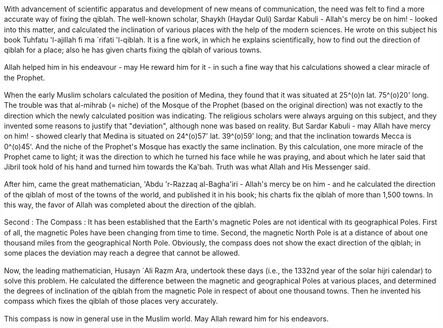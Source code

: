 With advancement of scientific apparatus and development of new means
of communication, the need was felt to find a more accurate way of
fixing the qiblah. The well-known scholar, Shaykh (Haydar Quli) Sardar
Kabuli - Allah's mercy be on him! - looked into this matter, and
calculated the inclination of various places with the help of the modern
sciences. He wrote on this subject his book Tuhfatu 'l-ajillah fi ma
\`rifati 'l-qiblah. It is a fine work, in which he explains
scientifically, how to find out the direction of qiblah for a place;
also he has given charts fixing the qiblah of various towns.

Allah helped him in his endeavour - may He reward him for it - in such
a fine way that his calculations showed a clear miracle of the
Prophet.

When the early Muslim scholars calculated the position of Medina, they
found that it was situated at 25^(o)n lat. 75^(o)20' long. The trouble
was that al-mihrab (= niche) of the Mosque of the Prophet (based on the
original direction) was not exactly to the direction which the newly
calculated position was indicating. The religious scholars were always
arguing on this subject, and they invented some reasons to justify that
"deviation", although none was based on reality. But Sardar Kabuli - may
Allah have mercy on him! - showed clearly that Medina is situated on
24^(o)57' lat. 39^(o)59' long; and that the inclination towards Mecca is
0^(o)45'. And the niche of the Prophet's Mosque has exactly the same
inclination. By this calculation, one more miracle of the Prophet came
to light; it was the direction to which he turned his face while he was
praying, and about which he later said that Jibril took hold of his hand
and turned him towards the Ka'bah. Truth was what Allah and His
Messenger said.

After him, came the great mathematician, 'Abdu 'r-Razzaq al-Bagha'iri -
Allah's mercy be on him - and he calculated the direction of the qiblah
of most of the towns of the world, and published it in his book; his
charts fix the qiblah of more than 1,500 towns. In this way, the favor
of Allah was completed about the direction of the qiblah.

Second : The Compass : It has been established that the Earth's
magnetic Poles are not identical with its geographical Poles. First of
all, the magnetic Poles have been changing from time to time. Second,
the magnetic North Pole is at a distance of about one thousand miles
from the geographical North Pole. Obviously, the compass does not show
the exact direction of the qiblah; in some places the deviation may
reach a degree that cannot be allowed.

Now, the leading mathematician, Husayn \`Ali Razm Ara, undertook these
days (i.e., the 1332nd year of the solar hijri calendar) to solve this
problem. He calculated the difference between the magnetic and
geographical Poles at various places, and determined the degrees of
inclination of the qiblah from the magnetic Pole in respect of about one
thousand towns. Then he invented his compass which fixes the qiblah of
those places very accurately.

This compass is now in general use in the Muslim world. May Allah
reward him for his endeavors.
